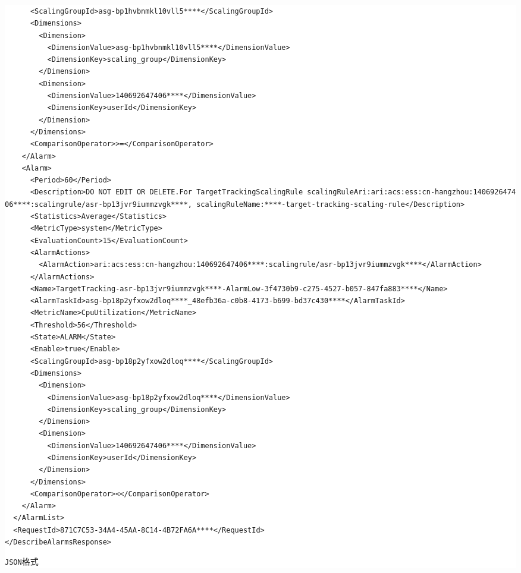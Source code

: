 ```
      <ScalingGroupId>asg-bp1hvbnmkl10vll5****</ScalingGroupId>
      <Dimensions>
        <Dimension>
          <DimensionValue>asg-bp1hvbnmkl10vll5****</DimensionValue>
          <DimensionKey>scaling_group</DimensionKey>
        </Dimension>
        <Dimension>
          <DimensionValue>140692647406****</DimensionValue>
          <DimensionKey>userId</DimensionKey>
        </Dimension>
      </Dimensions>
      <ComparisonOperator>>=</ComparisonOperator>
    </Alarm>
    <Alarm>
      <Period>60</Period>
      <Description>DO NOT EDIT OR DELETE.For TargetTrackingScalingRule scalingRuleAri:ari:acs:ess:cn-hangzhou:140692647406****:scalingrule/asr-bp13jvr9iummzvgk****, scalingRuleName:****-target-tracking-scaling-rule</Description>
      <Statistics>Average</Statistics>
      <MetricType>system</MetricType>
      <EvaluationCount>15</EvaluationCount>
      <AlarmActions>
        <AlarmAction>ari:acs:ess:cn-hangzhou:140692647406****:scalingrule/asr-bp13jvr9iummzvgk****</AlarmAction>
      </AlarmActions>
      <Name>TargetTracking-asr-bp13jvr9iummzvgk****-AlarmLow-3f4730b9-c275-4527-b057-847fa883****</Name>
      <AlarmTaskId>asg-bp18p2yfxow2dloq****_48efb36a-c0b8-4173-b699-bd37c430****</AlarmTaskId>
      <MetricName>CpuUtilization</MetricName>
      <Threshold>56</Threshold>
      <State>ALARM</State>
      <Enable>true</Enable>
      <ScalingGroupId>asg-bp18p2yfxow2dloq****</ScalingGroupId>
      <Dimensions>
        <Dimension>
          <DimensionValue>asg-bp18p2yfxow2dloq****</DimensionValue>
          <DimensionKey>scaling_group</DimensionKey>
        </Dimension>
        <Dimension>
          <DimensionValue>140692647406****</DimensionValue>
          <DimensionKey>userId</DimensionKey>
        </Dimension>
      </Dimensions>
      <ComparisonOperator><</ComparisonOperator>
    </Alarm>
  </AlarmList>
  <RequestId>871C7C53-34A4-45AA-8C14-4B72FA6A****</RequestId>
</DescribeAlarmsResponse>
```

`JSON`格式
